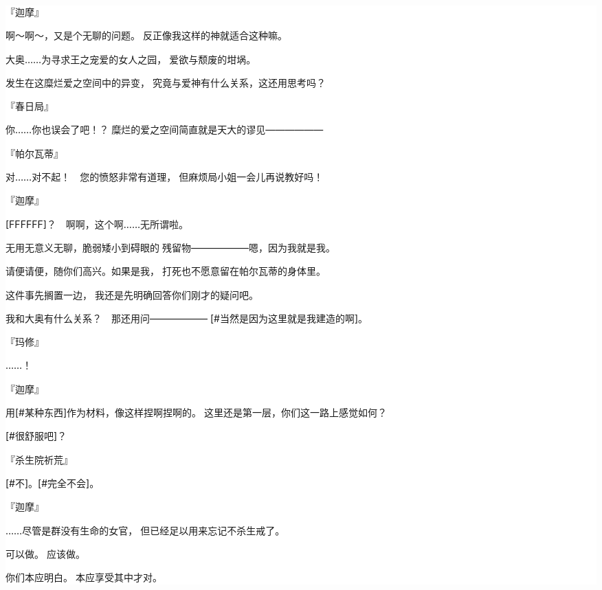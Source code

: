 『迦摩』

啊～啊～，又是个无聊的问题。
反正像我这样的神就适合这种嘛。

大奥……为寻求王之宠爱的女人之园，
爱欲与颓废的坩埚。

发生在这糜烂爱之空间中的异变，
究竟与爱神有什么关系，这还用思考吗？

『春日局』

你……你也误会了吧！？
糜烂的爱之空间简直就是天大的谬见——————

『帕尔瓦蒂』

对……对不起！　您的愤怒非常有道理，
但麻烦局小姐一会儿再说教好吗！

『迦摩』

[FFFFFF]？　啊啊，这个啊……无所谓啦。

无用无意义无聊，脆弱矮小到碍眼的
残留物——————嗯，因为我就是我。

请便请便，随你们高兴。如果是我，
打死也不愿意留在帕尔瓦蒂的身体里。

这件事先搁置一边，
我还是先明确回答你们刚才的疑问吧。

我和大奥有什么关系？　那还用问——————
[#当然是因为这里就是我建造的啊]。

『玛修』

……！

『迦摩』

用[#某种东西]作为材料，像这样捏啊捏啊的。
这里还是第一层，你们这一路上感觉如何？

[#很舒服吧]？

『杀生院祈荒』

[#不]。[#完全不会]。

『迦摩』

……尽管是群没有生命的女官，
但已经足以用来忘记不杀生戒了。

可以做。
应该做。

你们本应明白。
本应享受其中才对。
